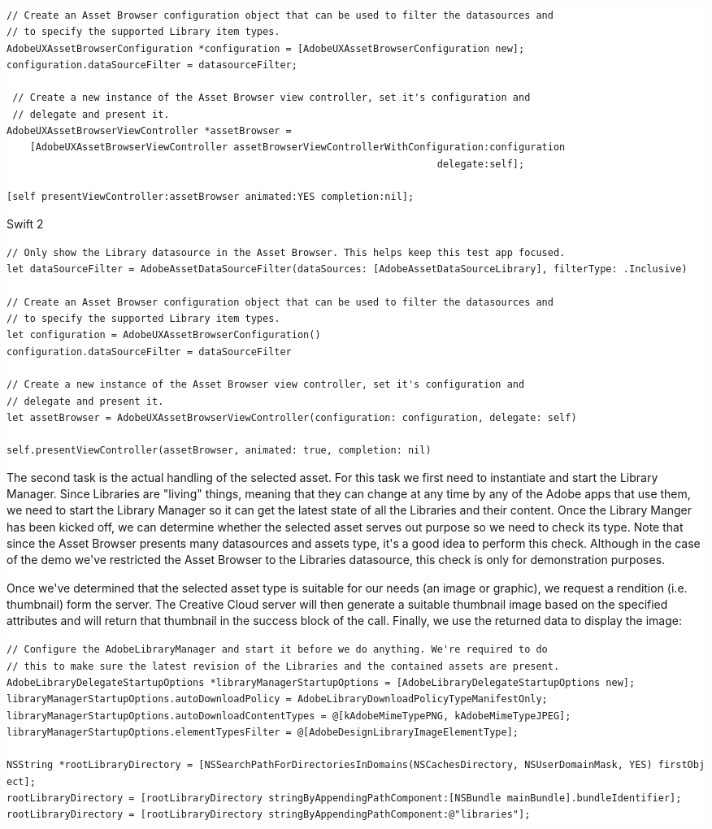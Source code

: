     // Create an Asset Browser configuration object that can be used to filter the datasources and
    // to specify the supported Library item types.
    AdobeUXAssetBrowserConfiguration *configuration = [AdobeUXAssetBrowserConfiguration new];
    configuration.dataSourceFilter = datasourceFilter;

     // Create a new instance of the Asset Browser view controller, set it's configuration and
     // delegate and present it.
    AdobeUXAssetBrowserViewController *assetBrowser =
        [AdobeUXAssetBrowserViewController assetBrowserViewControllerWithConfiguration:configuration
                                                                              delegate:self];

    [self presentViewController:assetBrowser animated:YES completion:nil];

Swift 2

    // Only show the Library datasource in the Asset Browser. This helps keep this test app focused.
    let dataSourceFilter = AdobeAssetDataSourceFilter(dataSources: [AdobeAssetDataSourceLibrary], filterType: .Inclusive)
    
    // Create an Asset Browser configuration object that can be used to filter the datasources and
    // to specify the supported Library item types.
    let configuration = AdobeUXAssetBrowserConfiguration()
    configuration.dataSourceFilter = dataSourceFilter
    
    // Create a new instance of the Asset Browser view controller, set it's configuration and
    // delegate and present it.
    let assetBrowser = AdobeUXAssetBrowserViewController(configuration: configuration, delegate: self)
    
    self.presentViewController(assetBrowser, animated: true, completion: nil)

The second task is the actual handling of the selected asset. For this task we first need to instantiate and start the Library Manager. Since Libraries are "living" things, meaning that they can change at any time by any of the Adobe apps that use them, we need to start the Library Manager so it can get the latest state of all the Libraries and their content. Once the Library Manger has been kicked off, we can determine whether the selected asset serves out purpose so we need to check its type. Note that since the Asset Browser presents many datasources and assets type, it's a good idea to perform this check. Although in the case of the demo we've restricted the Asset Browser to the Libraries datasource, this check is only for demonstration purposes.

Once we've determined that the selected asset type is suitable for our needs (an image or graphic), we request a rendition (i.e. thumbnail) form the server. The Creative Cloud server will then generate a suitable thumbnail image based on the specified attributes and will return that thumbnail in the success block of the call. Finally, we use the returned data to display the image:

    // Configure the AdobeLibraryManager and start it before we do anything. We're required to do
    // this to make sure the latest revision of the Libraries and the contained assets are present.
    AdobeLibraryDelegateStartupOptions *libraryManagerStartupOptions = [AdobeLibraryDelegateStartupOptions new];
    libraryManagerStartupOptions.autoDownloadPolicy = AdobeLibraryDownloadPolicyTypeManifestOnly;
    libraryManagerStartupOptions.autoDownloadContentTypes = @[kAdobeMimeTypePNG, kAdobeMimeTypeJPEG];
    libraryManagerStartupOptions.elementTypesFilter = @[AdobeDesignLibraryImageElementType];
    
    NSString *rootLibraryDirectory = [NSSearchPathForDirectoriesInDomains(NSCachesDirectory, NSUserDomainMask, YES) firstObject];
    rootLibraryDirectory = [rootLibraryDirectory stringByAppendingPathComponent:[NSBundle mainBundle].bundleIdentifier];
    rootLibraryDirectory = [rootLibraryDirectory stringByAppendingPathComponent:@"libraries"];
    

[1]: https://github.com/CreativeSDK/ios-getting-started-samples/tree/master/Creative%20Cloud%20Libraries%20Overview